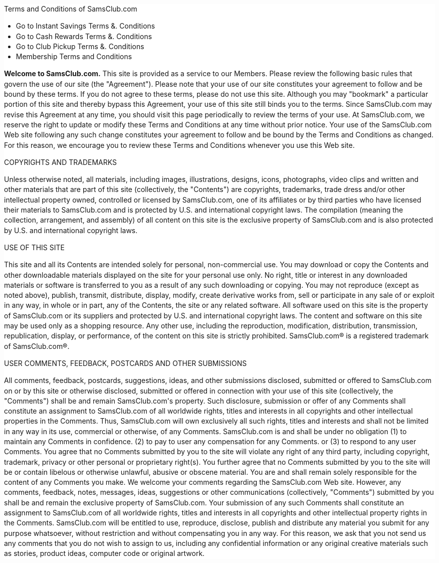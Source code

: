 Terms and Conditions of SamsClub.com

*   Go to Instant Savings Terms &. Conditions
*   Go to Cash Rewards Terms &. Conditions
*   Go to Club Pickup Terms &. Conditions
*   Membership Terms and Conditions

**Welcome to SamsClub.com.** This site is provided as a service to our Members. Please review the following basic rules that govern the use of our site (the "Agreement"). Please note that your use of our site constitutes your agreement to follow and be bound by these terms. If you do not agree to these terms, please do not use this site. Although you may "bookmark" a particular portion of this site and thereby bypass this Agreement, your use of this site still binds you to the terms. Since SamsClub.com may revise this Agreement at any time, you should visit this page periodically to review the terms of your use. At SamsClub.com, we reserve the right to update or modify these Terms and Conditions at any time without prior notice. Your use of the SamsClub.com Web site following any such change constitutes your agreement to follow and be bound by the Terms and Conditions as changed. For this reason, we encourage you to review these Terms and Conditions whenever you use this Web site.

COPYRIGHTS AND TRADEMARKS

Unless otherwise noted, all materials, including images, illustrations, designs, icons, photographs, video clips and written and other materials that are part of this site (collectively, the "Contents") are copyrights, trademarks, trade dress and/or other intellectual property owned, controlled or licensed by SamsClub.com, one of its affiliates or by third parties who have licensed their materials to SamsClub.com and is protected by U.S. and international copyright laws. The compilation (meaning the collection, arrangement, and assembly) of all content on this site is the exclusive property of SamsClub.com and is also protected by U.S. and international copyright laws.

USE OF THIS SITE

This site and all its Contents are intended solely for personal, non-commercial use. You may download or copy the Contents and other downloadable materials displayed on the site for your personal use only. No right, title or interest in any downloaded materials or software is transferred to you as a result of any such downloading or copying. You may not reproduce (except as noted above), publish, transmit, distribute, display, modify, create derivative works from, sell or participate in any sale of or exploit in any way, in whole or in part, any of the Contents, the site or any related software. All software used on this site is the property of SamsClub.com or its suppliers and protected by U.S. and international copyright laws. The content and software on this site may be used only as a shopping resource. Any other use, including the reproduction, modification, distribution, transmission, republication, display, or performance, of the content on this site is strictly prohibited. SamsClub.com® is a registered trademark of SamsClub.com®.

USER COMMENTS, FEEDBACK, POSTCARDS AND OTHER SUBMISSIONS

All comments, feedback, postcards, suggestions, ideas, and other submissions disclosed, submitted or offered to SamsClub.com on or by this site or otherwise disclosed, submitted or offered in connection with your use of this site (collectively, the "Comments") shall be and remain SamsClub.com's property. Such disclosure, submission or offer of any Comments shall constitute an assignment to SamsClub.com of all worldwide rights, titles and interests in all copyrights and other intellectual properties in the Comments. Thus, SamsClub.com will own exclusively all such rights, titles and interests and shall not be limited in any way in its use, commercial or otherwise, of any Comments. SamsClub.com is and shall be under no obligation (1) to maintain any Comments in confidence. (2) to pay to user any compensation for any Comments. or (3) to respond to any user Comments. You agree that no Comments submitted by you to the site will violate any right of any third party, including copyright, trademark, privacy or other personal or proprietary right(s). You further agree that no Comments submitted by you to the site will be or contain libelous or otherwise unlawful, abusive or obscene material. You are and shall remain solely responsible for the content of any Comments you make. We welcome your comments regarding the SamsClub.com Web site. However, any comments, feedback, notes, messages, ideas, suggestions or other communications (collectively, "Comments") submitted by you shall be and remain the exclusive property of SamsClub.com. Your submission of any such Comments shall constitute an assignment to SamsClub.com of all worldwide rights, titles and interests in all copyrights and other intellectual property rights in the Comments. SamsClub.com will be entitled to use, reproduce, disclose, publish and distribute any material you submit for any purpose whatsoever, without restriction and without compensating you in any way. For this reason, we ask that you not send us any comments that you do not wish to assign to us, including any confidential information or any original creative materials such as stories, product ideas, computer code or original artwork.
